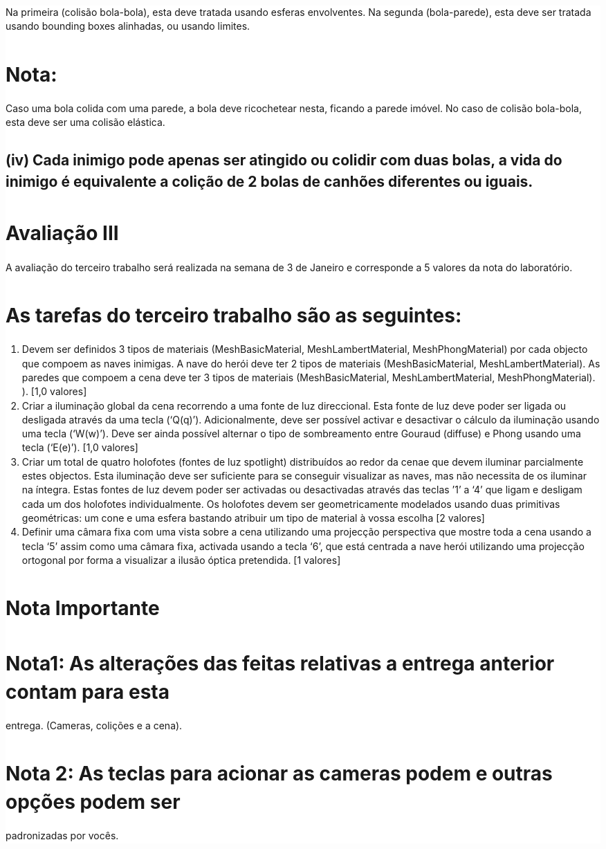 Na primeira (colisão bola-bola), esta deve tratada usando esferas envolventes. 
Na segunda (bola-parede), esta deve ser tratada usando bounding boxes alinhadas, ou usando limites. 

# Nota: 
Caso uma bola colida com uma parede, a bola deve ricochetear nesta, ficando a parede imóvel. 
No caso de colisão bola-bola, esta deve ser uma colisão elástica. 

(iv) Cada inimigo pode apenas ser atingido ou colidir com duas 
bolas, a vida do inimigo é equivalente a colição de 2 bolas de canhões 
diferentes ou iguais.
--------------------------------------------------------------------------------------------------------------------------------------------------

# Avaliação III
A avaliação do terceiro trabalho será realizada na semana de 3 de Janeiro e
corresponde a 5 valores da nota do laboratório.

# As tarefas do terceiro trabalho são as seguintes: 

1. Devem ser definidos 3 tipos de materiais (MeshBasicMaterial,
MeshLambertMaterial, MeshPhongMaterial) por cada objecto que
compoem as naves inimigas. A nave do herói deve ter 2 tipos de
materiais (MeshBasicMaterial, MeshLambertMaterial). As paredes
que compoem a cena deve ter 3 tipos de materiais
(MeshBasicMaterial, MeshLambertMaterial, MeshPhongMaterial). ).
[1,0 valores]
2. Criar a iluminação global da cena recorrendo a uma fonte de luz
direccional. Esta fonte de luz deve poder ser ligada ou desligada
através da uma tecla (‘Q(q)’). Adicionalmente, deve ser possível
activar e desactivar o cálculo da iluminação usando uma tecla
(‘W(w)’). Deve ser ainda possível alternar o tipo de sombreamento
entre Gouraud (diffuse) e Phong usando uma tecla (‘E(e)’). [1,0
valores]
13. Criar um total de quatro holofotes (fontes de luz spotlight)
distribuídos ao redor da cenae que devem iluminar parcialmente
estes objectos. Esta iluminação deve ser suficiente para se
conseguir visualizar as naves, mas não necessita de os iluminar na
íntegra. Estas fontes de luz devem poder ser activadas ou
desactivadas através das teclas ’1’ a ‘4’ que ligam e desligam cada
um dos holofotes individualmente. Os holofotes devem ser
geometricamente modelados usando duas primitivas geométricas:
um cone e uma esfera bastando atribuir um tipo de material à
vossa escolha [2 valores]
4. Definir uma câmara fixa com uma vista sobre a cena utilizando
uma projecção perspectiva que mostre toda a cena usando a tecla
‘5’ assim como uma câmara fixa, activada usando a tecla ‘6’, que
está centrada a nave herói utilizando uma projecção ortogonal por
forma a visualizar a ilusão óptica pretendida. [1 valores]
# Nota Importante
# Nota1: As alterações das feitas relativas a entrega anterior contam para esta
entrega. (Cameras, colições e a cena).
# Nota 2: As teclas para acionar as cameras podem e outras opções podem ser
padronizadas por vocês.
